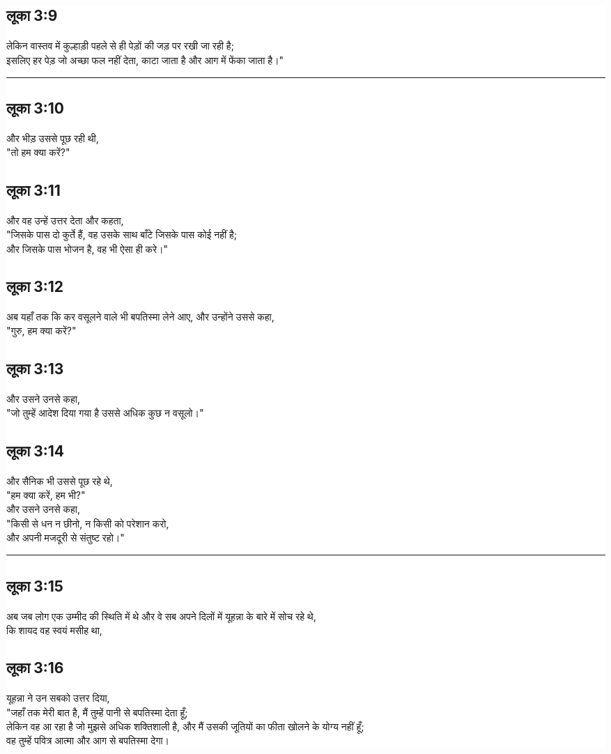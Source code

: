 ## लूका 3:9

लेकिन वास्तव में कुल्हाड़ी पहले से ही पेड़ों की जड़ पर रखी जा रही है;  
इसलिए हर पेड़ जो अच्छा फल नहीं देता, काटा जाता है और आग में फेंका जाता है।"

---

## लूका 3:10

और भीड़ उससे पूछ रही थी,  
"तो हम क्या करें?"

## लूका 3:11

और वह उन्हें उत्तर देता और कहता,  
"जिसके पास दो कुर्ते हैं, वह उसके साथ बाँटे जिसके पास कोई नहीं है;  
और जिसके पास भोजन है, वह भी ऐसा ही करे।"

## लूका 3:12

अब यहाँ तक कि कर वसूलने वाले भी बपतिस्मा लेने आए, और उन्होंने उससे कहा,  
"गुरु, हम क्या करें?"

## लूका 3:13

और उसने उनसे कहा,  
"जो तुम्हें आदेश दिया गया है उससे अधिक कुछ न वसूलो।"

## लूका 3:14

और सैनिक भी उससे पूछ रहे थे,  
"हम क्या करें, हम भी?"  
और उसने उनसे कहा,  
"किसी से धन न छीनो, न किसी को परेशान करो,  
और अपनी मजदूरी से संतुष्ट रहो।"

---

## लूका 3:15

अब जब लोग एक उम्मीद की स्थिति में थे और वे सब अपने दिलों में यूहन्ना के बारे में सोच रहे थे,  
कि शायद वह स्वयं मसीह था,

## लूका 3:16

यूहन्ना ने उन सबको उत्तर दिया,  
"जहाँ तक मेरी बात है, मैं तुम्हें पानी से बपतिस्मा देता हूँ;  
लेकिन वह आ रहा है जो मुझसे अधिक शक्तिशाली है, और मैं उसकी जूतियों का फीता खोलने के योग्य नहीं हूँ;  
वह तुम्हें पवित्र आत्मा और आग से बपतिस्मा देगा।
